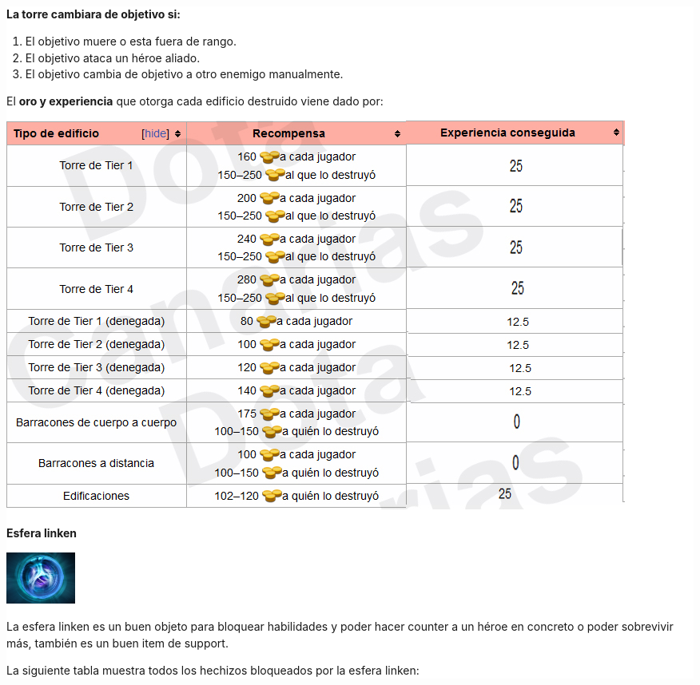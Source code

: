 **La torre cambiara de objetivo si:**

1. El objetivo muere o esta fuera de rango.
2. El objetivo ataca un héroe aliado.
3. El objetivo cambia de objetivo a otro enemigo manualmente.

El **oro y experiencia** que otorga cada edificio destruido viene dado por:

![](/assets/images/2015/04/Edificios.jpg)

**Esfera linken**

![](/assets/images/2015/04/Linken.png)

La esfera linken es un buen objeto para bloquear habilidades y poder hacer counter a un héroe en concreto o poder sobrevivir más, también es un buen item de support.

La siguiente tabla muestra todos los hechizos bloqueados por la esfera linken:
